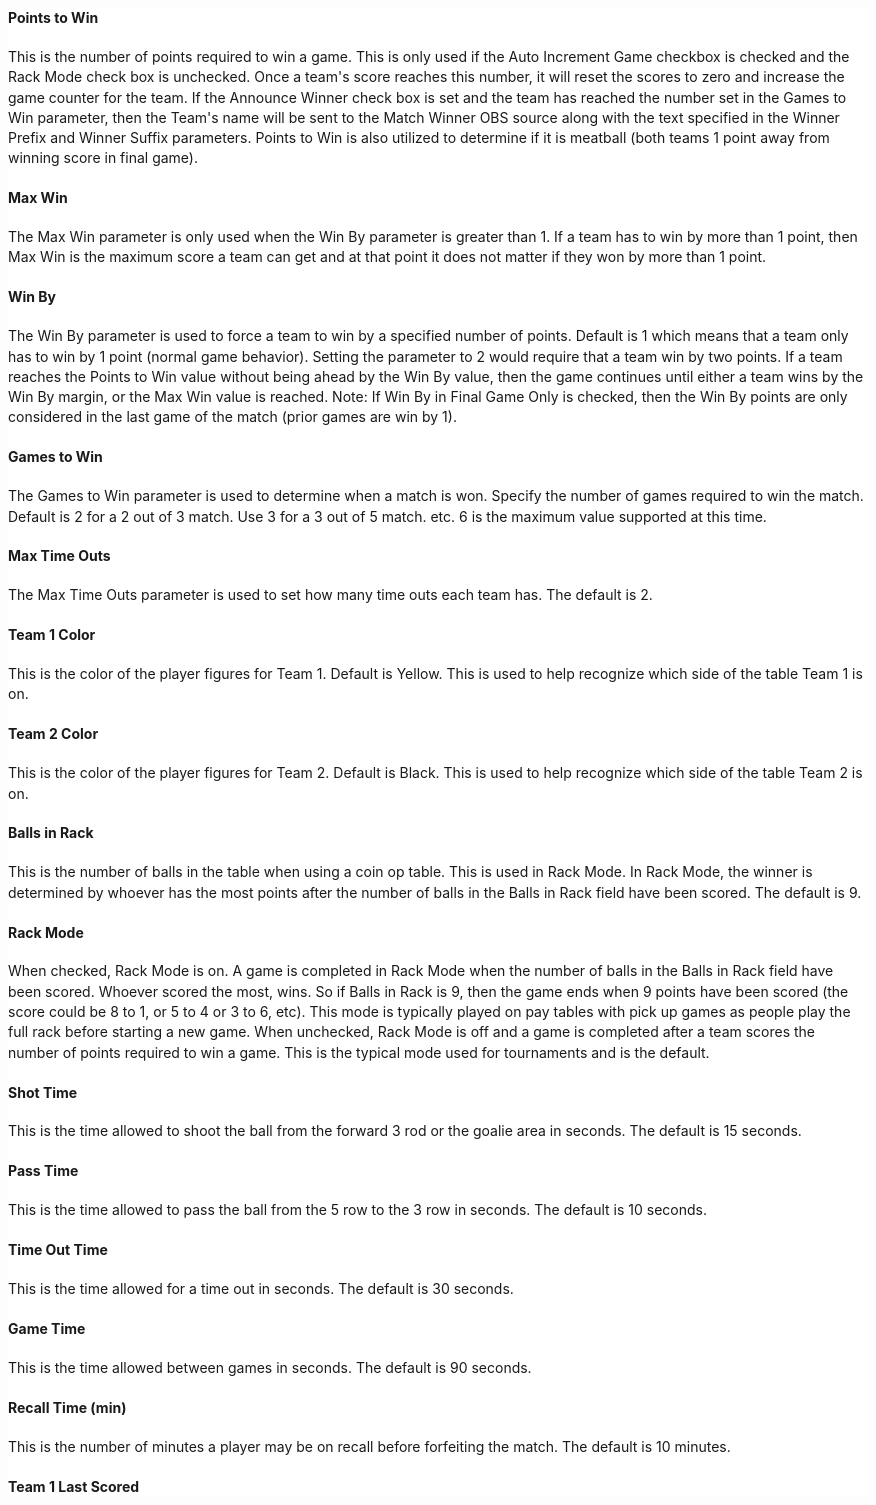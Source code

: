 #### Points to Win
This is the number of points required to win a game.  This is only used if the Auto Increment Game checkbox is checked and the Rack Mode check box is unchecked. Once a team's score reaches this number, it will reset the scores to zero and increase the game counter for the team.  If the Announce Winner check box is set and the team has reached the number set in the Games to Win parameter, then the Team's name will be sent to the Match Winner OBS source along with the text specified in the Winner Prefix and Winner Suffix parameters.  Points to Win is also utilized to determine if it is meatball (both teams 1 point away from winning score in final game).
#### Max Win
The Max Win parameter is only used when the Win By parameter is greater than 1.  If a team has to win by more than 1 point, then Max Win is the maximum score a team can get and at that point it does not matter if they won by more than 1 point.
#### Win By
The Win By parameter is used to force a team to win by a specified number of points.  Default is 1 which means that a team only has to win by 1 point (normal game behavior).  Setting the parameter to 2 would require that a team win by two points.  If a team reaches the Points to Win value without being ahead by the Win By value, then the game continues until either a team wins by the Win By margin, or the Max Win value is reached.  Note: If Win By in Final Game Only is checked, then the Win By points are only considered in the last game of the match (prior games are win by 1).
#### Games to Win
The Games to Win parameter is used to determine when a match is won.  Specify the number of games required to win the match.  Default is 2 for a 2 out of 3 match.  Use 3 for a 3 out of 5 match. etc.  6 is the maximum value supported at this time.
#### Max Time Outs
The Max Time Outs parameter is used to set how many time outs each team has.  The default is 2.
#### Team 1 Color
This is the color of the player figures for Team 1. Default is Yellow. This is used to help recognize which side of the table Team 1 is on.
#### Team 2 Color
This is the color of the player figures for Team 2. Default is Black. This is used to help recognize which side of the table Team 2 is on.
#### Balls in Rack
This is the number of balls in the table when using a coin op table.  This is used in Rack Mode.  In Rack Mode, the winner is determined by whoever has the most points after the number of balls in the Balls in Rack field have been scored.  The default is 9.
#### Rack Mode
When checked, Rack Mode is on.  A game is completed in Rack Mode when the number of balls in the Balls in Rack field have been scored. Whoever scored the most, wins.  So if Balls in Rack is 9, then the game ends when 9 points have been scored (the score could be 8 to 1, or 5 to 4 or 3 to 6, etc).  This mode is typically played on pay tables with pick up games as people play the full rack before starting a new game.
When unchecked, Rack Mode is off and a game is completed after a team scores the number of points required to win a game.  This is the typical mode used for tournaments and is the default.
#### Shot Time
This is the time allowed to shoot the ball from the forward 3 rod or the goalie area in seconds.  The default is 15 seconds.
#### Pass Time
This is the time allowed to pass the ball from the 5 row to the 3 row in seconds.  The default is 10 seconds.
#### Time Out Time
This is the time allowed for a time out in seconds.  The default is 30 seconds.
#### Game Time
This is the time allowed between games in seconds.  The default is 90 seconds.
#### Recall Time (min)
This is the number of minutes a player may be on recall before forfeiting the match.  The default is 10 minutes.
#### Team 1 Last Scored